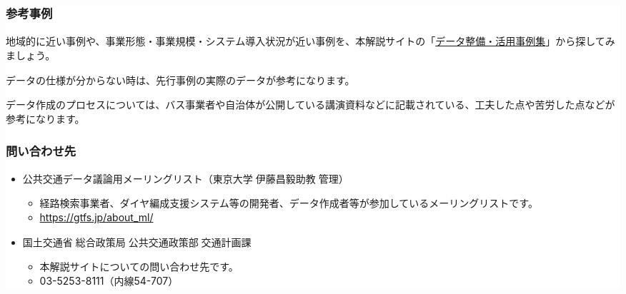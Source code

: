 ### 参考事例

地域的に近い事例や、事業形態・事業規模・システム導入状況が近い事例を、本解説サイトの「[データ整備・活用事例集](example.md)」から探してみましょう。

データの仕様が分からない時は、先行事例の実際のデータが参考になります。

データ作成のプロセスについては、バス事業者や自治体が公開している講演資料などに記載されている、工夫した点や苦労した点などが参考になります。

### 問い合わせ先

* 公共交通データ議論用メーリングリスト（東京大学 伊藤昌毅助教 管理）
  * 経路検索事業者、ダイヤ編成支援システム等の開発者、データ作成者等が参加しているメーリングリストです。
  * https://gtfs.jp/about_ml/

* 国土交通省 総合政策局 公共交通政策部 交通計画課
  * 本解説サイトについての問い合わせ先です。
  * 03-5253-8111（内線54-707）